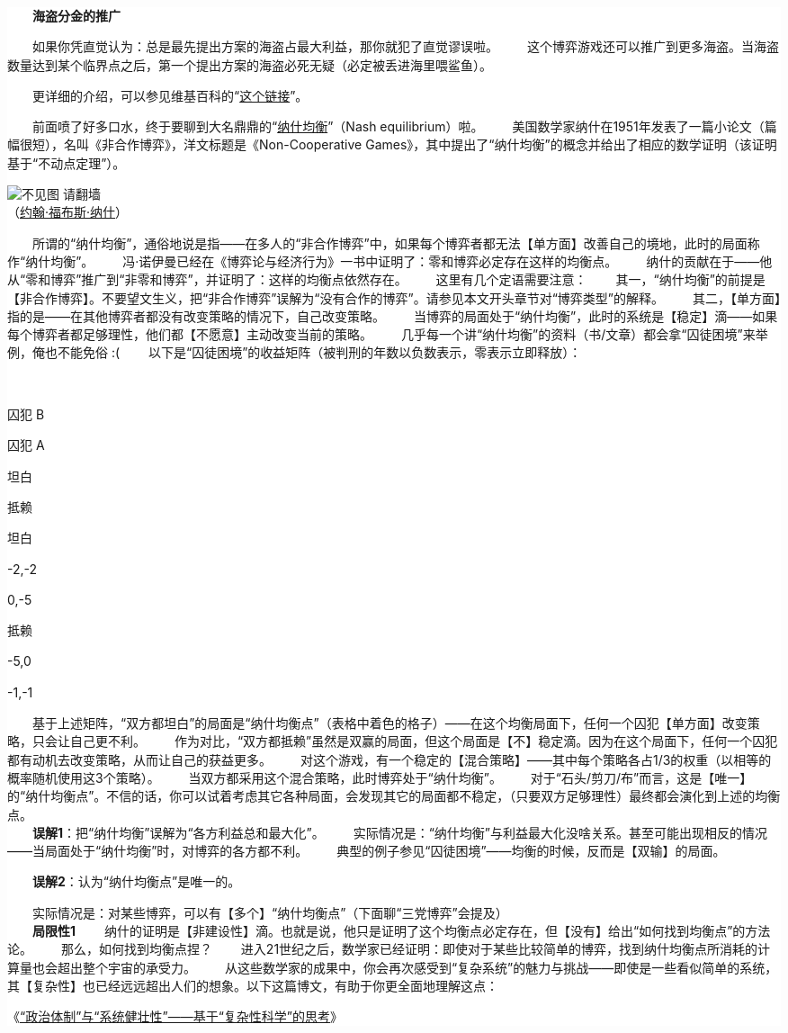 　　**海盗分金的推广**

　　如果你凭直觉认为：总是最先提出方案的海盗占最大利益，那你就犯了直觉谬误啦。 　　这个博弈游戏还可以推广到更多海盗。当海盗数量达到某个临界点之后，第一个提出方案的海盗必死无疑（必定被丢进海里喂鲨鱼）。

　　更详细的介绍，可以参见维基百科的“[这个链接](https://zh.wikipedia.org/wiki/%E6%B5%B7%E7%9B%97%E5%8D%9A%E5%BC%88)”。

  
　　前面喷了好多口水，终于要聊到大名鼎鼎的“[纳什均衡](https://zh.wikipedia.org/wiki/%E7%BA%B3%E4%BB%80%E5%9D%87%E8%A1%A1)”（Nash equilibrium）啦。 　　美国数学家纳什在1951年发表了一篇小论文（篇幅很短），名叫《非合作博弈》，洋文标题是《Non-Cooperative Games》，其中提出了“纳什均衡”的概念并给出了相应的数学证明（该证明基于“不动点定理”）。

![不见图 请翻墙](https://lh5.googleusercontent.com/TudOv_fEsZIUhA5bbFzgVnnxwWsgE9PzJAIl4O1PMak4nq1t-10onWMRmKfvTQfsKENpw3VwWLXl2dNO3Qa2LKtW9iy_rdn_vU3grN4oeaLaW_jdZauq8nbc5ViOp6eG3BJHHCdb4Is)  
（[约翰·福布斯·纳什](https://zh.wikipedia.org/wiki/%E7%BA%A6%E7%BF%B0%C2%B7%E7%A6%8F%E5%B8%83%E6%96%AF%C2%B7%E7%BA%B3%E4%BB%80)）

  
　　所谓的“纳什均衡”，通俗地说是指——在多人的“非合作博弈”中，如果每个博弈者都无法【单方面】改善自己的境地，此时的局面称作“纳什均衡”。 　　冯·诺伊曼已经在《博弈论与经济行为》一书中证明了：零和博弈必定存在这样的均衡点。 　　纳什的贡献在于——他从“零和博弈”推广到“非零和博弈”，并证明了：这样的均衡点依然存在。 　　这里有几个定语需要注意： 　　其一，“纳什均衡”的前提是【非合作博弈】。不要望文生义，把“非合作博弈”误解为“没有合作的博弈”。请参见本文开头章节对“博弈类型”的解释。 　　其二，【单方面】指的是——在其他博弈者都没有改变策略的情况下，自己改变策略。 　　当博弈的局面处于“纳什均衡”，此时的系统是【稳定】滴——如果每个博弈者都足够理性，他们都【不愿意】主动改变当前的策略。 　　几乎每一个讲“纳什均衡”的资料（书/文章）都会拿“囚徒困境”来举例，俺也不能免俗 :( 　　以下是“囚徒困境”的收益矩阵（被判刑的年数以负数表示，零表示立即释放）：

 

囚犯 B

囚犯 A

坦白

抵赖

坦白

\-2,-2

0,-5

抵赖

\-5,0

\-1,-1

　　基于上述矩阵，“双方都坦白”的局面是“纳什均衡点”（表格中着色的格子）——在这个均衡局面下，任何一个囚犯【单方面】改变策略，只会让自己更不利。 　　作为对比，“双方都抵赖”虽然是双赢的局面，但这个局面是【不】稳定滴。因为在这个局面下，任何一个囚犯都有动机去改变策略，从而让自己的获益更多。 　　对这个游戏，有一个稳定的【混合策略】——其中每个策略各占1/3的权重（以相等的概率随机使用这3个策略）。 　　当双方都采用这个混合策略，此时博弈处于“纳什均衡”。 　　对于“石头/剪刀/布”而言，这是【唯一】的“纳什均衡点”。不信的话，你可以试着考虑其它各种局面，会发现其它的局面都不稳定，（只要双方足够理性）最终都会演化到上述的均衡点。  
　　**误解1**：把“纳什均衡”误解为“各方利益总和最大化”。 　　实际情况是：“纳什均衡”与利益最大化没啥关系。甚至可能出现相反的情况——当局面处于“纳什均衡”时，对博弈的各方都不利。 　　典型的例子参见“囚徒困境”——均衡的时候，反而是【双输】的局面。

　　**误解2**：认为“纳什均衡点”是唯一的。

　　实际情况是：对某些博弈，可以有【多个】“纳什均衡点”（下面聊“三党博弈”会提及）  
　　**局限性1** 　　纳什的证明是【非建设性】滴。也就是说，他只是证明了这个均衡点必定存在，但【没有】给出“如何找到均衡点”的方法论。 　　那么，如何找到均衡点捏？ 　　进入21世纪之后，数学家已经证明：即使对于某些比较简单的博弈，找到纳什均衡点所消耗的计算量也会超出整个宇宙的承受力。 　　从这些数学家的成果中，你会再次感受到“复杂系统”的魅力与挑战——即使是一些看似简单的系统，其【复杂性】也已经远远超出人们的想象。以下这篇博文，有助于你更全面地理解这点：

《[“政治体制”与“系统健壮性”——基于“复杂性科学”的思考](https://program-think.blogspot.com/2020/04/Government-and-System-Robustness.html)》
